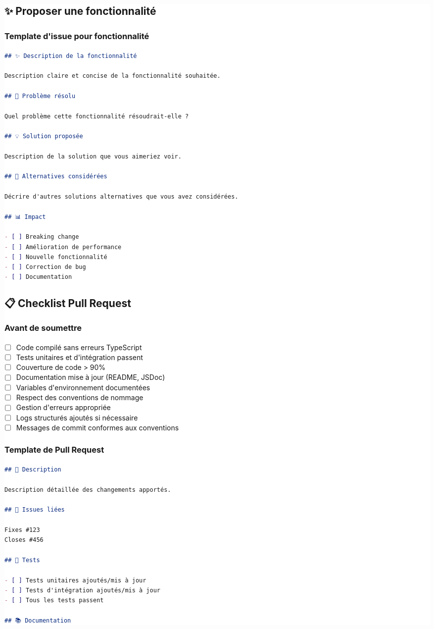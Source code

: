 ## ✨ Proposer une fonctionnalité

### Template d'issue pour fonctionnalité

```markdown
## ✨ Description de la fonctionnalité

Description claire et concise de la fonctionnalité souhaitée.

## 🎯 Problème résolu

Quel problème cette fonctionnalité résoudrait-elle ?

## 💡 Solution proposée

Description de la solution que vous aimeriez voir.

## 🔄 Alternatives considérées

Décrire d'autres solutions alternatives que vous avez considérées.

## 📊 Impact

- [ ] Breaking change
- [ ] Amélioration de performance
- [ ] Nouvelle fonctionnalité
- [ ] Correction de bug
- [ ] Documentation
```

## 📋 Checklist Pull Request

### Avant de soumettre

- [ ] Code compilé sans erreurs TypeScript
- [ ] Tests unitaires et d'intégration passent
- [ ] Couverture de code > 90%
- [ ] Documentation mise à jour (README, JSDoc)
- [ ] Variables d'environnement documentées
- [ ] Respect des conventions de nommage
- [ ] Gestion d'erreurs appropriée
- [ ] Logs structurés ajoutés si nécessaire
- [ ] Messages de commit conformes aux conventions

### Template de Pull Request

```markdown
## 📝 Description

Description détaillée des changements apportés.

## 🔗 Issues liées

Fixes #123
Closes #456

## 🧪 Tests

- [ ] Tests unitaires ajoutés/mis à jour
- [ ] Tests d'intégration ajoutés/mis à jour
- [ ] Tous les tests passent

## 📚 Documentation
```